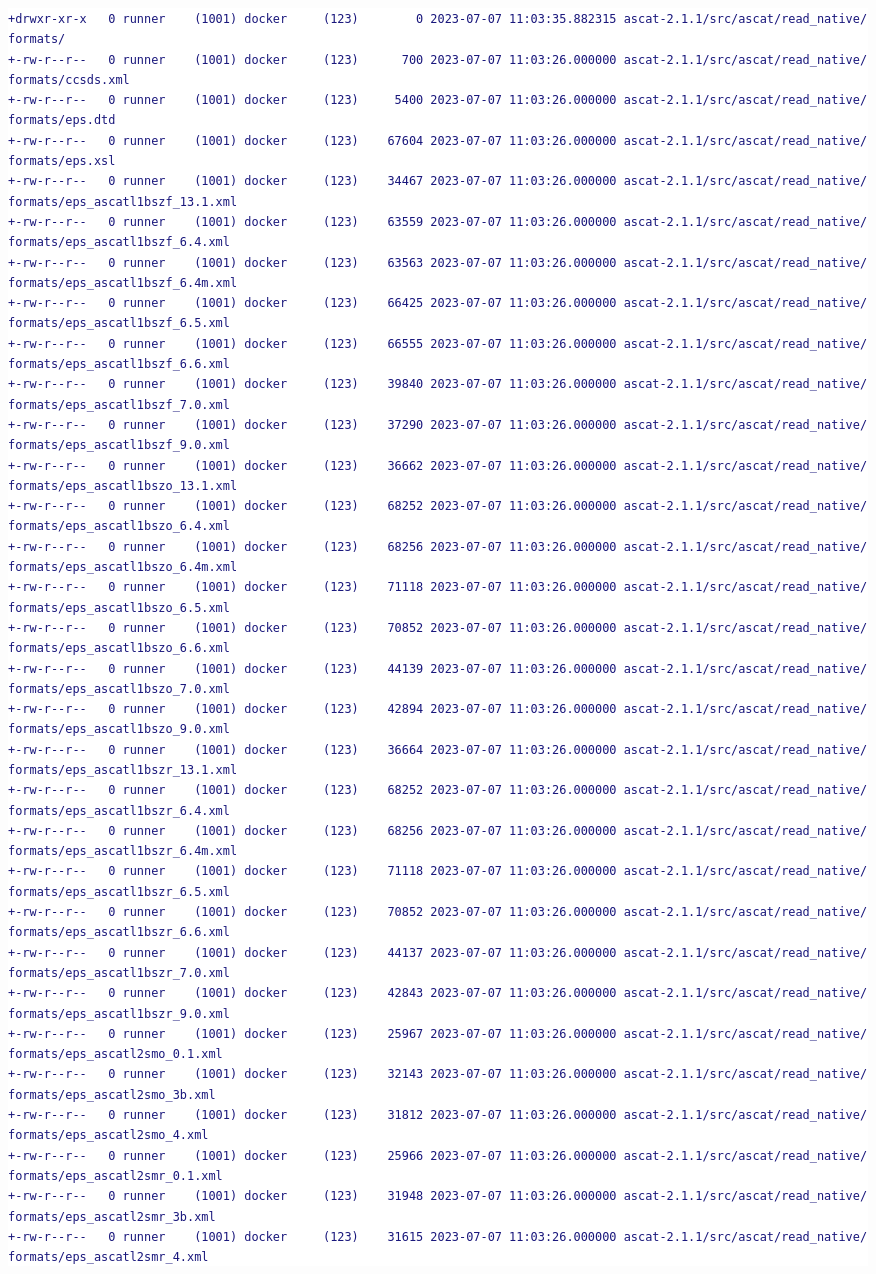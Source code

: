```diff
+drwxr-xr-x   0 runner    (1001) docker     (123)        0 2023-07-07 11:03:35.882315 ascat-2.1.1/src/ascat/read_native/formats/
+-rw-r--r--   0 runner    (1001) docker     (123)      700 2023-07-07 11:03:26.000000 ascat-2.1.1/src/ascat/read_native/formats/ccsds.xml
+-rw-r--r--   0 runner    (1001) docker     (123)     5400 2023-07-07 11:03:26.000000 ascat-2.1.1/src/ascat/read_native/formats/eps.dtd
+-rw-r--r--   0 runner    (1001) docker     (123)    67604 2023-07-07 11:03:26.000000 ascat-2.1.1/src/ascat/read_native/formats/eps.xsl
+-rw-r--r--   0 runner    (1001) docker     (123)    34467 2023-07-07 11:03:26.000000 ascat-2.1.1/src/ascat/read_native/formats/eps_ascatl1bszf_13.1.xml
+-rw-r--r--   0 runner    (1001) docker     (123)    63559 2023-07-07 11:03:26.000000 ascat-2.1.1/src/ascat/read_native/formats/eps_ascatl1bszf_6.4.xml
+-rw-r--r--   0 runner    (1001) docker     (123)    63563 2023-07-07 11:03:26.000000 ascat-2.1.1/src/ascat/read_native/formats/eps_ascatl1bszf_6.4m.xml
+-rw-r--r--   0 runner    (1001) docker     (123)    66425 2023-07-07 11:03:26.000000 ascat-2.1.1/src/ascat/read_native/formats/eps_ascatl1bszf_6.5.xml
+-rw-r--r--   0 runner    (1001) docker     (123)    66555 2023-07-07 11:03:26.000000 ascat-2.1.1/src/ascat/read_native/formats/eps_ascatl1bszf_6.6.xml
+-rw-r--r--   0 runner    (1001) docker     (123)    39840 2023-07-07 11:03:26.000000 ascat-2.1.1/src/ascat/read_native/formats/eps_ascatl1bszf_7.0.xml
+-rw-r--r--   0 runner    (1001) docker     (123)    37290 2023-07-07 11:03:26.000000 ascat-2.1.1/src/ascat/read_native/formats/eps_ascatl1bszf_9.0.xml
+-rw-r--r--   0 runner    (1001) docker     (123)    36662 2023-07-07 11:03:26.000000 ascat-2.1.1/src/ascat/read_native/formats/eps_ascatl1bszo_13.1.xml
+-rw-r--r--   0 runner    (1001) docker     (123)    68252 2023-07-07 11:03:26.000000 ascat-2.1.1/src/ascat/read_native/formats/eps_ascatl1bszo_6.4.xml
+-rw-r--r--   0 runner    (1001) docker     (123)    68256 2023-07-07 11:03:26.000000 ascat-2.1.1/src/ascat/read_native/formats/eps_ascatl1bszo_6.4m.xml
+-rw-r--r--   0 runner    (1001) docker     (123)    71118 2023-07-07 11:03:26.000000 ascat-2.1.1/src/ascat/read_native/formats/eps_ascatl1bszo_6.5.xml
+-rw-r--r--   0 runner    (1001) docker     (123)    70852 2023-07-07 11:03:26.000000 ascat-2.1.1/src/ascat/read_native/formats/eps_ascatl1bszo_6.6.xml
+-rw-r--r--   0 runner    (1001) docker     (123)    44139 2023-07-07 11:03:26.000000 ascat-2.1.1/src/ascat/read_native/formats/eps_ascatl1bszo_7.0.xml
+-rw-r--r--   0 runner    (1001) docker     (123)    42894 2023-07-07 11:03:26.000000 ascat-2.1.1/src/ascat/read_native/formats/eps_ascatl1bszo_9.0.xml
+-rw-r--r--   0 runner    (1001) docker     (123)    36664 2023-07-07 11:03:26.000000 ascat-2.1.1/src/ascat/read_native/formats/eps_ascatl1bszr_13.1.xml
+-rw-r--r--   0 runner    (1001) docker     (123)    68252 2023-07-07 11:03:26.000000 ascat-2.1.1/src/ascat/read_native/formats/eps_ascatl1bszr_6.4.xml
+-rw-r--r--   0 runner    (1001) docker     (123)    68256 2023-07-07 11:03:26.000000 ascat-2.1.1/src/ascat/read_native/formats/eps_ascatl1bszr_6.4m.xml
+-rw-r--r--   0 runner    (1001) docker     (123)    71118 2023-07-07 11:03:26.000000 ascat-2.1.1/src/ascat/read_native/formats/eps_ascatl1bszr_6.5.xml
+-rw-r--r--   0 runner    (1001) docker     (123)    70852 2023-07-07 11:03:26.000000 ascat-2.1.1/src/ascat/read_native/formats/eps_ascatl1bszr_6.6.xml
+-rw-r--r--   0 runner    (1001) docker     (123)    44137 2023-07-07 11:03:26.000000 ascat-2.1.1/src/ascat/read_native/formats/eps_ascatl1bszr_7.0.xml
+-rw-r--r--   0 runner    (1001) docker     (123)    42843 2023-07-07 11:03:26.000000 ascat-2.1.1/src/ascat/read_native/formats/eps_ascatl1bszr_9.0.xml
+-rw-r--r--   0 runner    (1001) docker     (123)    25967 2023-07-07 11:03:26.000000 ascat-2.1.1/src/ascat/read_native/formats/eps_ascatl2smo_0.1.xml
+-rw-r--r--   0 runner    (1001) docker     (123)    32143 2023-07-07 11:03:26.000000 ascat-2.1.1/src/ascat/read_native/formats/eps_ascatl2smo_3b.xml
+-rw-r--r--   0 runner    (1001) docker     (123)    31812 2023-07-07 11:03:26.000000 ascat-2.1.1/src/ascat/read_native/formats/eps_ascatl2smo_4.xml
+-rw-r--r--   0 runner    (1001) docker     (123)    25966 2023-07-07 11:03:26.000000 ascat-2.1.1/src/ascat/read_native/formats/eps_ascatl2smr_0.1.xml
+-rw-r--r--   0 runner    (1001) docker     (123)    31948 2023-07-07 11:03:26.000000 ascat-2.1.1/src/ascat/read_native/formats/eps_ascatl2smr_3b.xml
+-rw-r--r--   0 runner    (1001) docker     (123)    31615 2023-07-07 11:03:26.000000 ascat-2.1.1/src/ascat/read_native/formats/eps_ascatl2smr_4.xml
```